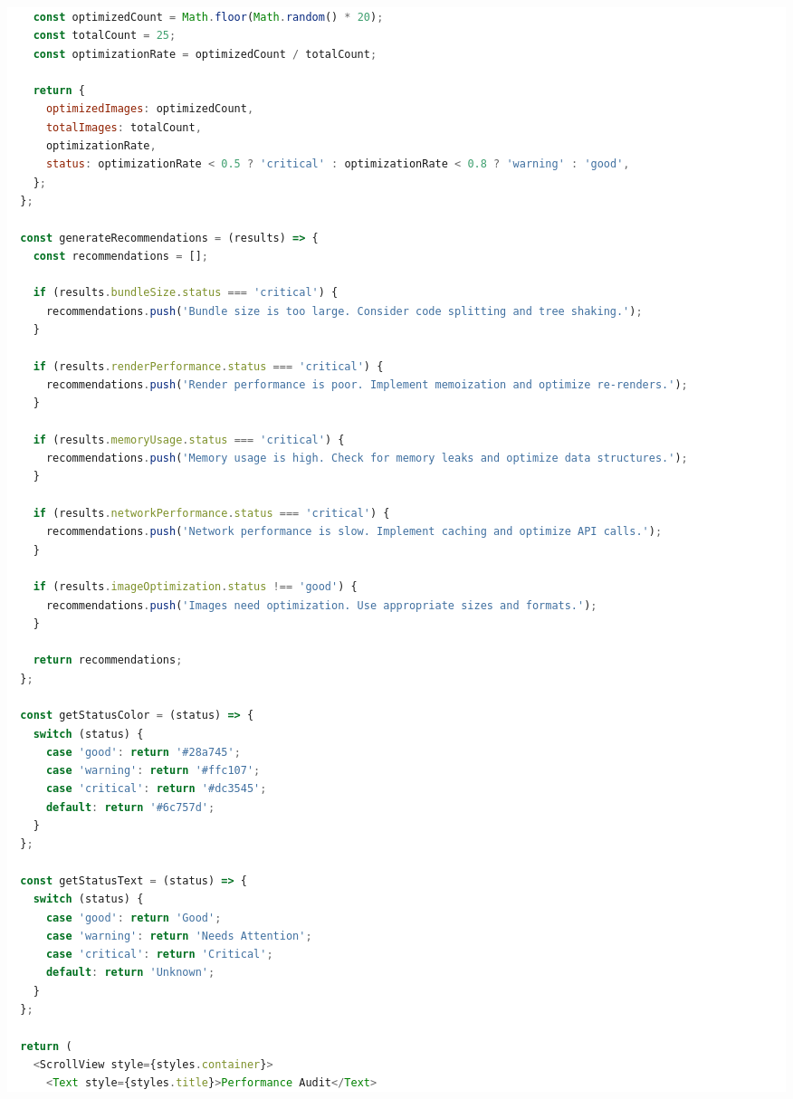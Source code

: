 ```javascript
    const optimizedCount = Math.floor(Math.random() * 20);
    const totalCount = 25;
    const optimizationRate = optimizedCount / totalCount;

    return {
      optimizedImages: optimizedCount,
      totalImages: totalCount,
      optimizationRate,
      status: optimizationRate < 0.5 ? 'critical' : optimizationRate < 0.8 ? 'warning' : 'good',
    };
  };

  const generateRecommendations = (results) => {
    const recommendations = [];

    if (results.bundleSize.status === 'critical') {
      recommendations.push('Bundle size is too large. Consider code splitting and tree shaking.');
    }

    if (results.renderPerformance.status === 'critical') {
      recommendations.push('Render performance is poor. Implement memoization and optimize re-renders.');
    }

    if (results.memoryUsage.status === 'critical') {
      recommendations.push('Memory usage is high. Check for memory leaks and optimize data structures.');
    }

    if (results.networkPerformance.status === 'critical') {
      recommendations.push('Network performance is slow. Implement caching and optimize API calls.');
    }

    if (results.imageOptimization.status !== 'good') {
      recommendations.push('Images need optimization. Use appropriate sizes and formats.');
    }

    return recommendations;
  };

  const getStatusColor = (status) => {
    switch (status) {
      case 'good': return '#28a745';
      case 'warning': return '#ffc107';
      case 'critical': return '#dc3545';
      default: return '#6c757d';
    }
  };

  const getStatusText = (status) => {
    switch (status) {
      case 'good': return 'Good';
      case 'warning': return 'Needs Attention';
      case 'critical': return 'Critical';
      default: return 'Unknown';
    }
  };

  return (
    <ScrollView style={styles.container}>
      <Text style={styles.title}>Performance Audit</Text>

```